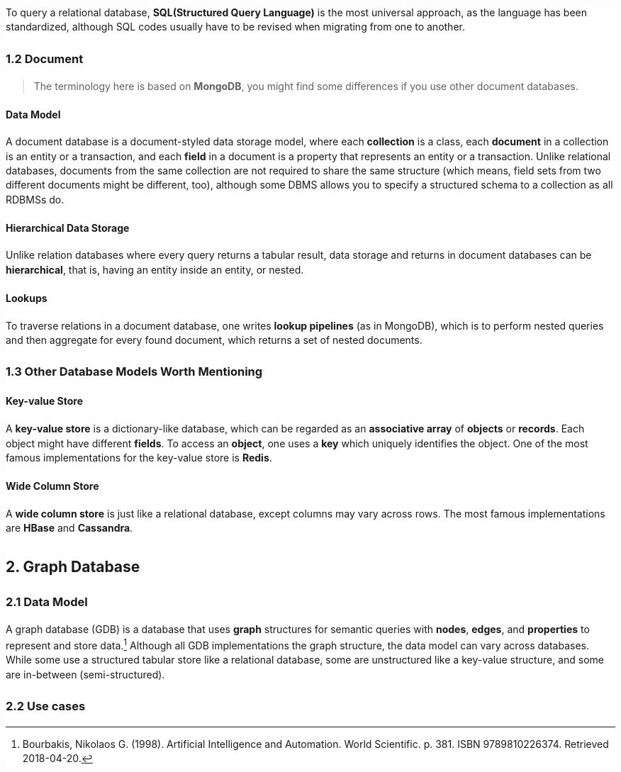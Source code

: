 To query a relational database, **SQL(Structured Query Language)** is the most universal approach, as the language has been standardized, although SQL codes usually have to be revised when migrating from one to another.

### 1.2 Document

> The terminology here is based on **MongoDB**, you might find some differences if you use other document databases.

#### Data Model

A document database is a document-styled data storage model, where each **collection** is a class, each **document** in a collection is an entity or a transaction, and each **field** in a document is a property that represents an entity or a transaction. Unlike relational databases, documents from the same collection are not required to share the same structure (which means, field sets from two different documents might be different, too), although some DBMS allows you to specify a structured schema to a collection as all RDBMSs do.

#### Hierarchical Data Storage

Unlike relation databases where every query returns a tabular result, data storage and returns in document databases can be **hierarchical**, that is, having an entity inside an entity, or nested.

#### Lookups

To traverse relations in a document database, one writes **lookup pipelines** (as in MongoDB), which is to perform nested queries and then aggregate for every found document, which returns a set of nested documents.

### 1.3 Other Database Models Worth Mentioning

#### Key-value Store

A **key-value store** is a dictionary-like database, which can be regarded as an **associative array** of **objects** or **records**. Each object might have different **fields**. To access an **object**, one uses a **key** which uniquely identifies the object. One of the most famous implementations for the key-value store is **Redis**.

#### Wide Column Store

A **wide column store** is just like a relational database, except columns may vary across rows. The most famous implementations are **HBase** and **Cassandra**.

## 2. Graph Database

### 2.1 Data Model

A graph database (GDB) is a database that uses **graph** structures for semantic queries with **nodes**, **edges**, and **properties** to represent and store data.[^2] Although all GDB implementations the graph structure, the data model can vary across databases. While some use a structured tabular store like a relational database, some are unstructured like a key-value structure, and some are in-between (semi-structured).

### 2.2 Use cases


[^1]: [Database Model](https://en.wikipedia.org/wiki/Database_model)
[^2]: Bourbakis, Nikolaos G. (1998). Artificial Intelligence and Automation. World Scientific. p. 381. ISBN 9789810226374. Retrieved 2018-04-20.
[^3]: Source: https://www.g2.com/articles/document-databases